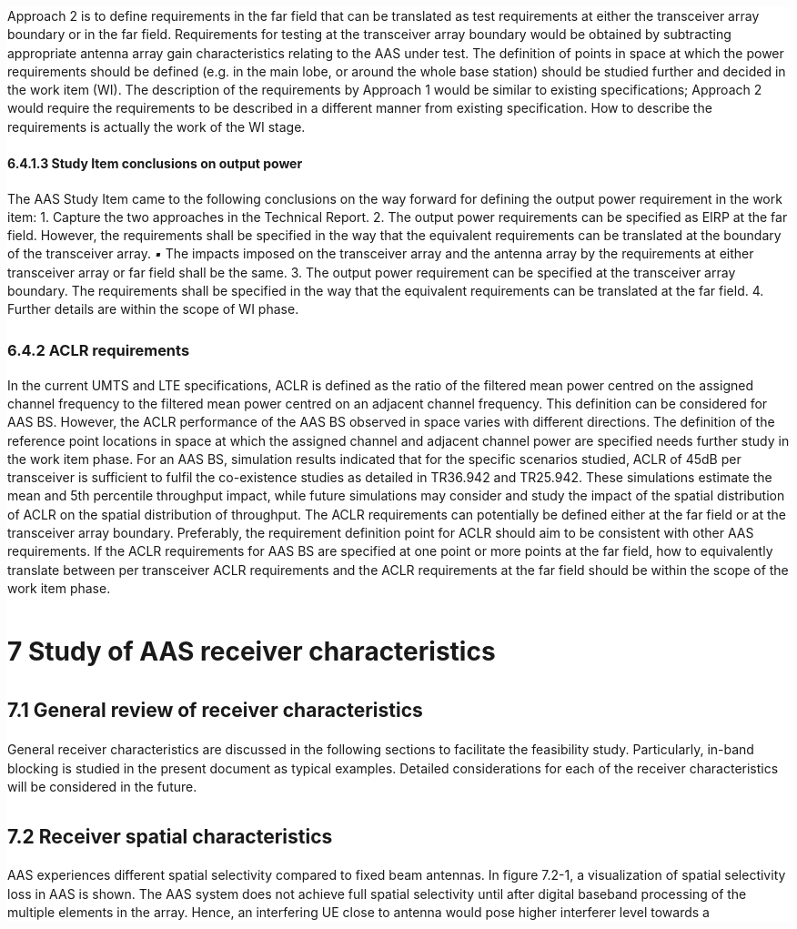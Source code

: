 Approach 2 is to define requirements in the far field that can be translated
as test requirements at either the transceiver array boundary or in the far
field.
Requirements for testing at the transceiver array boundary would be obtained
by subtracting appropriate antenna array gain characteristics relating to the
AAS under test.
The definition of points in space at which the power requirements should be
defined (e.g. in the main lobe, or around the whole base station) should be
studied further and decided in the work item (WI).
The description of the requirements by Approach 1 would be similar to existing
specifications; Approach 2 would require the requirements to be described in a
different manner from existing specification. How to describe the requirements
is actually the work of the WI stage.
#### 6.4.1.3 Study Item conclusions on output power
The AAS Study Item came to the following conclusions on the way forward for
defining the output power requirement in the work item:
1\. Capture the two approaches in the Technical Report.
2\. The output power requirements can be specified as EIRP at the far field.
However, the requirements shall be specified in the way that the equivalent
requirements can be translated at the boundary of the transceiver array.
_▪_ The impacts imposed on the transceiver array and the antenna array by the
requirements at either transceiver array or far field shall be the same.
3\. The output power requirement can be specified at the transceiver array
boundary. The requirements shall be specified in the way that the equivalent
requirements can be translated at the far field.
4\. Further details are within the scope of WI phase.
### 6.4.2 ACLR requirements
In the current UMTS and LTE specifications, ACLR is defined as the ratio of
the filtered mean power centred on the assigned channel frequency to the
filtered mean power centred on an adjacent channel frequency. This definition
can be considered for AAS BS. However, the ACLR performance of the AAS BS
observed in space varies with different directions. The definition of the
reference point locations in space at which the assigned channel and adjacent
channel power are specified needs further study in the work item phase.
For an AAS BS, simulation results indicated that for the specific scenarios
studied, ACLR of 45dB per transceiver is sufficient to fulfil the co-existence
studies as detailed in TR36.942 and TR25.942. These simulations estimate the
mean and 5th percentile throughput impact, while future simulations may
consider and study the impact of the spatial distribution of ACLR on the
spatial distribution of throughput.
The ACLR requirements can potentially be defined either at the far field or at
the transceiver array boundary. Preferably, the requirement definition point
for ACLR should aim to be consistent with other AAS requirements. If the ACLR
requirements for AAS BS are specified at one point or more points at the far
field, how to equivalently translate between per transceiver ACLR requirements
and the ACLR requirements at the far field should be within the scope of the
work item phase.
# 7 Study of AAS receiver characteristics
## 7.1 General review of receiver characteristics
General receiver characteristics are discussed in the following sections to
facilitate the feasibility study. Particularly, in-band blocking is studied in
the present document as typical examples. Detailed considerations for each of
the receiver characteristics will be considered in the future.
## 7.2 Receiver spatial characteristics
AAS experiences different spatial selectivity compared to fixed beam antennas.
In figure 7.2-1, a visualization of spatial selectivity loss in AAS is shown.
The AAS system does not achieve full spatial selectivity until after digital
baseband processing of the multiple elements in the array. Hence, an
interfering UE close to antenna would pose higher interferer level towards a